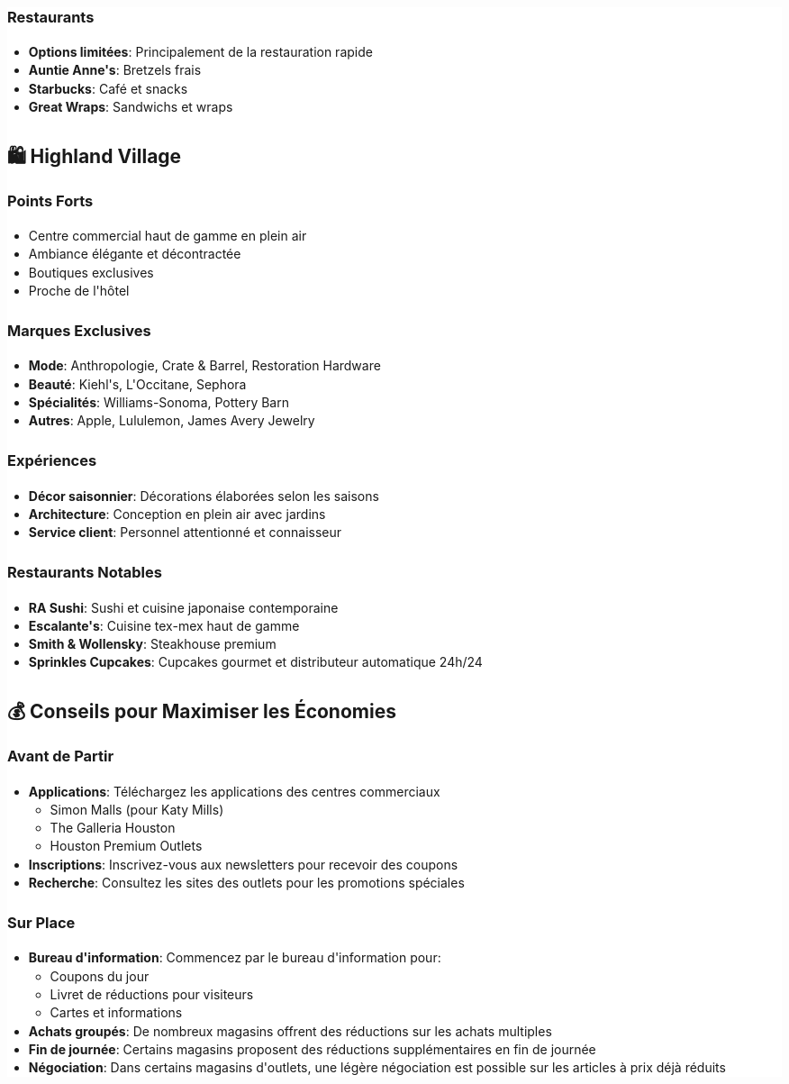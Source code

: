 ### Restaurants
- **Options limitées**: Principalement de la restauration rapide
- **Auntie Anne's**: Bretzels frais
- **Starbucks**: Café et snacks
- **Great Wraps**: Sandwichs et wraps

## 🛍️ Highland Village

### Points Forts
- Centre commercial haut de gamme en plein air
- Ambiance élégante et décontractée
- Boutiques exclusives
- Proche de l'hôtel

### Marques Exclusives
- **Mode**: Anthropologie, Crate & Barrel, Restoration Hardware
- **Beauté**: Kiehl's, L'Occitane, Sephora
- **Spécialités**: Williams-Sonoma, Pottery Barn
- **Autres**: Apple, Lululemon, James Avery Jewelry

### Expériences
- **Décor saisonnier**: Décorations élaborées selon les saisons
- **Architecture**: Conception en plein air avec jardins
- **Service client**: Personnel attentionné et connaisseur

### Restaurants Notables
- **RA Sushi**: Sushi et cuisine japonaise contemporaine
- **Escalante's**: Cuisine tex-mex haut de gamme
- **Smith & Wollensky**: Steakhouse premium
- **Sprinkles Cupcakes**: Cupcakes gourmet et distributeur automatique 24h/24

## 💰 Conseils pour Maximiser les Économies

### Avant de Partir
- **Applications**: Téléchargez les applications des centres commerciaux
  - Simon Malls (pour Katy Mills)
  - The Galleria Houston
  - Houston Premium Outlets
- **Inscriptions**: Inscrivez-vous aux newsletters pour recevoir des coupons
- **Recherche**: Consultez les sites des outlets pour les promotions spéciales

### Sur Place
- **Bureau d'information**: Commencez par le bureau d'information pour:
  - Coupons du jour
  - Livret de réductions pour visiteurs
  - Cartes et informations
- **Achats groupés**: De nombreux magasins offrent des réductions sur les achats multiples
- **Fin de journée**: Certains magasins proposent des réductions supplémentaires en fin de journée
- **Négociation**: Dans certains magasins d'outlets, une légère négociation est possible sur les articles à prix déjà réduits
